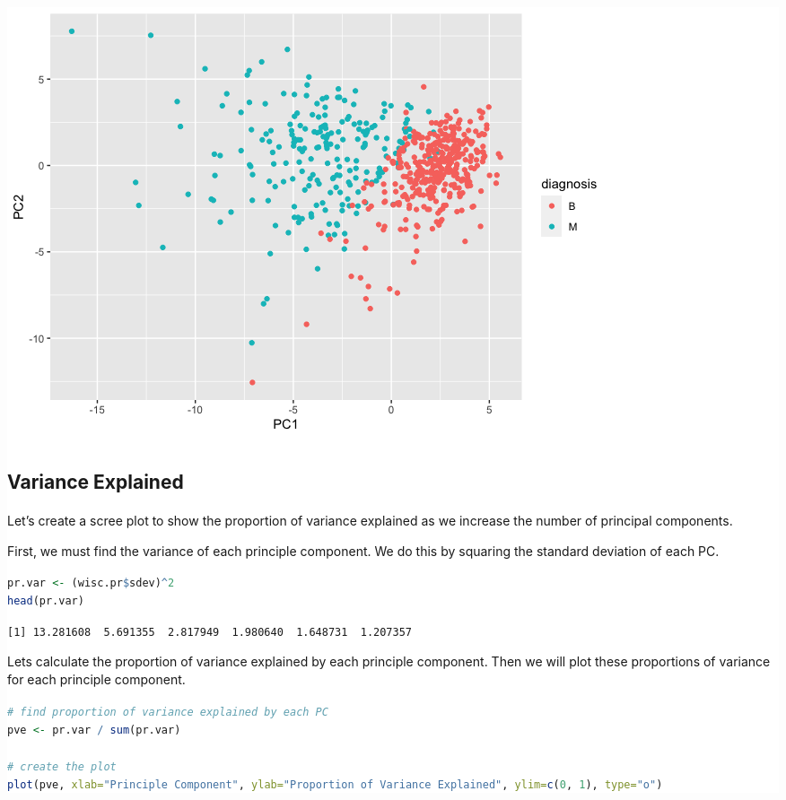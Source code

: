 ![](class08_files/figure-gfm/unnamed-chunk-16-1.png)

## Variance Explained

Let’s create a scree plot to show the proportion of variance explained
as we increase the number of principal components.

First, we must find the variance of each principle component. We do this
by squaring the standard deviation of each PC.

``` r
pr.var <- (wisc.pr$sdev)^2
head(pr.var)
```

    [1] 13.281608  5.691355  2.817949  1.980640  1.648731  1.207357

Lets calculate the proportion of variance explained by each principle
component. Then we will plot these proportions of variance for each
principle component.

``` r
# find proportion of variance explained by each PC
pve <- pr.var / sum(pr.var)

# create the plot
plot(pve, xlab="Principle Component", ylab="Proportion of Variance Explained", ylim=c(0, 1), type="o")
```
